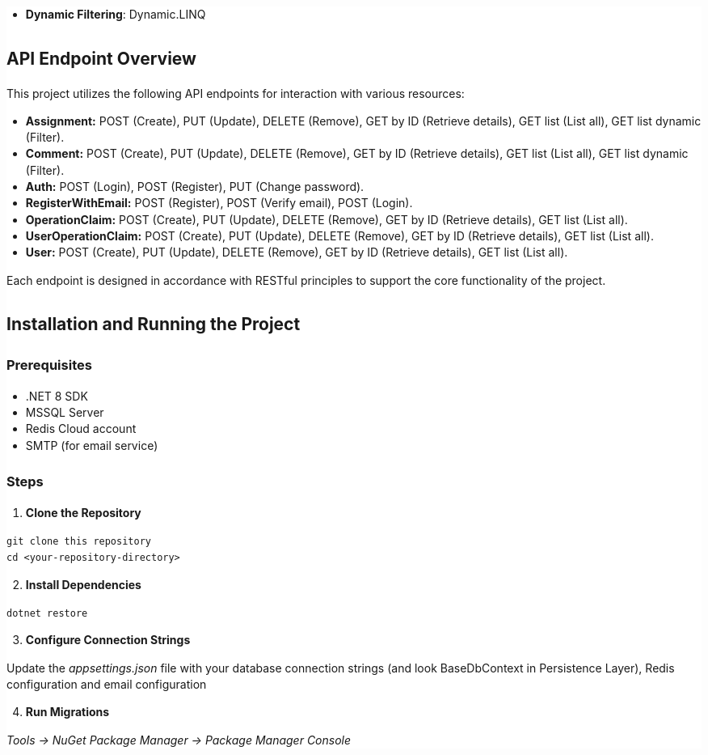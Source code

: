 - **Dynamic Filtering**: Dynamic.LINQ

## API Endpoint Overview

This project utilizes the following API endpoints for interaction with various resources:

- **Assignment:** POST (Create), PUT (Update), DELETE (Remove), GET by ID (Retrieve details), GET list (List all), GET list dynamic (Filter).
- **Comment:** POST (Create), PUT (Update), DELETE (Remove), GET by ID (Retrieve details), GET list (List all), GET list dynamic (Filter).
- **Auth:** POST (Login), POST (Register), PUT (Change password).
- **RegisterWithEmail:** POST (Register), POST (Verify email), POST (Login).
- **OperationClaim:** POST (Create), PUT (Update), DELETE (Remove), GET by ID (Retrieve details), GET list (List all).
- **UserOperationClaim:** POST (Create), PUT (Update), DELETE (Remove), GET by ID (Retrieve details), GET list (List all).
- **User:** POST (Create), PUT (Update), DELETE (Remove), GET by ID (Retrieve details), GET list (List all).

Each endpoint is designed in accordance with RESTful principles to support the core functionality of the project.

## Installation and Running the Project

### Prerequisites

- .NET 8 SDK
- MSSQL Server
- Redis Cloud account
- SMTP (for email service)

### Steps

1. **Clone the Repository**

```
git clone this repository
cd <your-repository-directory>
```

2. **Install Dependencies**

```
dotnet restore
```

3. **Configure Connection Strings**

Update the *appsettings.json* file with your database connection strings (and look BaseDbContext in Persistence Layer), Redis configuration and email configuration


4. **Run Migrations**

*Tools -> NuGet Package Manager -> Package Manager Console*
